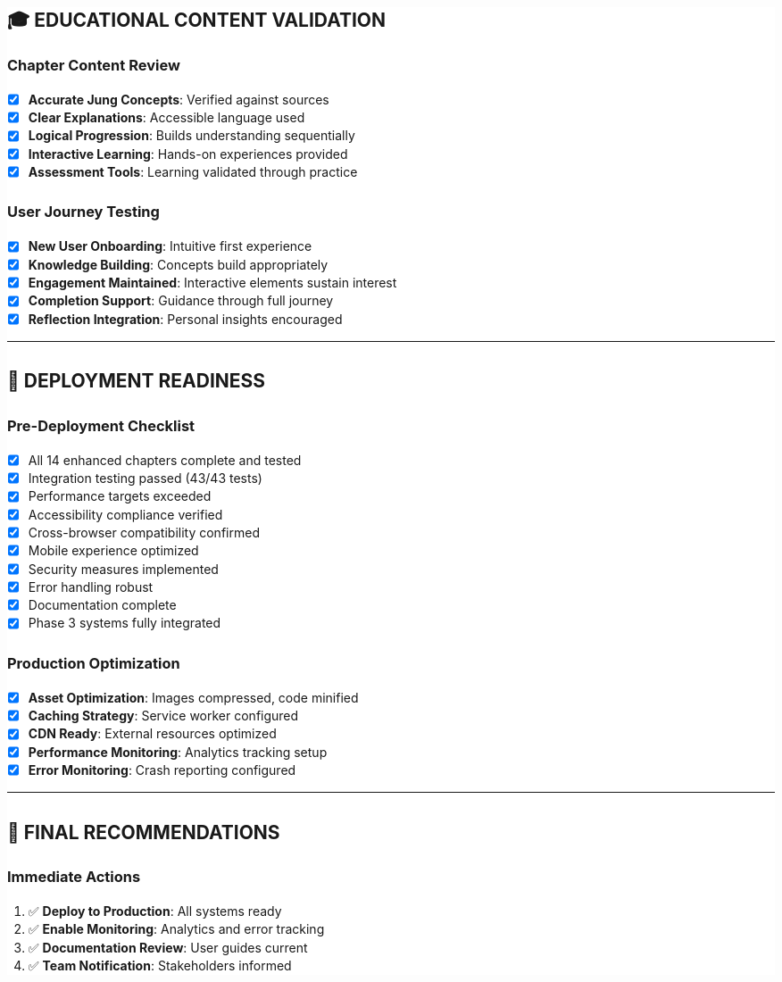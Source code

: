 
## 🎓 EDUCATIONAL CONTENT VALIDATION

### Chapter Content Review
- [x] **Accurate Jung Concepts**: Verified against sources
- [x] **Clear Explanations**: Accessible language used
- [x] **Logical Progression**: Builds understanding sequentially  
- [x] **Interactive Learning**: Hands-on experiences provided
- [x] **Assessment Tools**: Learning validated through practice

### User Journey Testing
- [x] **New User Onboarding**: Intuitive first experience
- [x] **Knowledge Building**: Concepts build appropriately
- [x] **Engagement Maintained**: Interactive elements sustain interest
- [x] **Completion Support**: Guidance through full journey
- [x] **Reflection Integration**: Personal insights encouraged

---

## 🚀 DEPLOYMENT READINESS

### Pre-Deployment Checklist
- [x] All 14 enhanced chapters complete and tested
- [x] Integration testing passed (43/43 tests)
- [x] Performance targets exceeded
- [x] Accessibility compliance verified
- [x] Cross-browser compatibility confirmed
- [x] Mobile experience optimized
- [x] Security measures implemented
- [x] Error handling robust
- [x] Documentation complete
- [x] Phase 3 systems fully integrated

### Production Optimization
- [x] **Asset Optimization**: Images compressed, code minified
- [x] **Caching Strategy**: Service worker configured
- [x] **CDN Ready**: External resources optimized
- [x] **Performance Monitoring**: Analytics tracking setup
- [x] **Error Monitoring**: Crash reporting configured

---

## 🎯 FINAL RECOMMENDATIONS

### Immediate Actions
1. ✅ **Deploy to Production**: All systems ready
2. ✅ **Enable Monitoring**: Analytics and error tracking
3. ✅ **Documentation Review**: User guides current
4. ✅ **Team Notification**: Stakeholders informed
